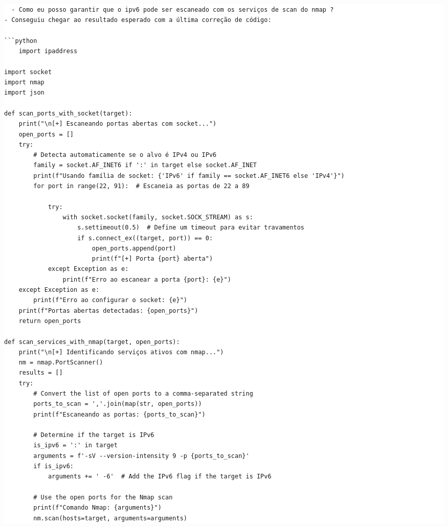       - Como eu posso garantir que o ipv6 pode ser escaneado com os serviços de scan do nmap ?
    - Conseguiu chegar ao resultado esperado com a última correção de código:

    ```python
        import ipaddress

    import socket
    import nmap
    import json

    def scan_ports_with_socket(target):
        print("\n[+] Escaneando portas abertas com socket...")
        open_ports = []
        try:
            # Detecta automaticamente se o alvo é IPv4 ou IPv6
            family = socket.AF_INET6 if ':' in target else socket.AF_INET
            print(f"Usando família de socket: {'IPv6' if family == socket.AF_INET6 else 'IPv4'}")
            for port in range(22, 91):  # Escaneia as portas de 22 a 89

                try:
                    with socket.socket(family, socket.SOCK_STREAM) as s:
                        s.settimeout(0.5)  # Define um timeout para evitar travamentos
                        if s.connect_ex((target, port)) == 0:
                            open_ports.append(port)
                            print(f"[+] Porta {port} aberta")
                except Exception as e:
                    print(f"Erro ao escanear a porta {port}: {e}")
        except Exception as e:
            print(f"Erro ao configurar o socket: {e}")
        print(f"Portas abertas detectadas: {open_ports}")
        return open_ports

    def scan_services_with_nmap(target, open_ports):
        print("\n[+] Identificando serviços ativos com nmap...")
        nm = nmap.PortScanner()
        results = []
        try:
            # Convert the list of open ports to a comma-separated string
            ports_to_scan = ','.join(map(str, open_ports))
            print(f"Escaneando as portas: {ports_to_scan}")

            # Determine if the target is IPv6
            is_ipv6 = ':' in target
            arguments = f'-sV --version-intensity 9 -p {ports_to_scan}'
            if is_ipv6:
                arguments += ' -6'  # Add the IPv6 flag if the target is IPv6

            # Use the open ports for the Nmap scan
            print(f"Comando Nmap: {arguments}")
            nm.scan(hosts=target, arguments=arguments)

